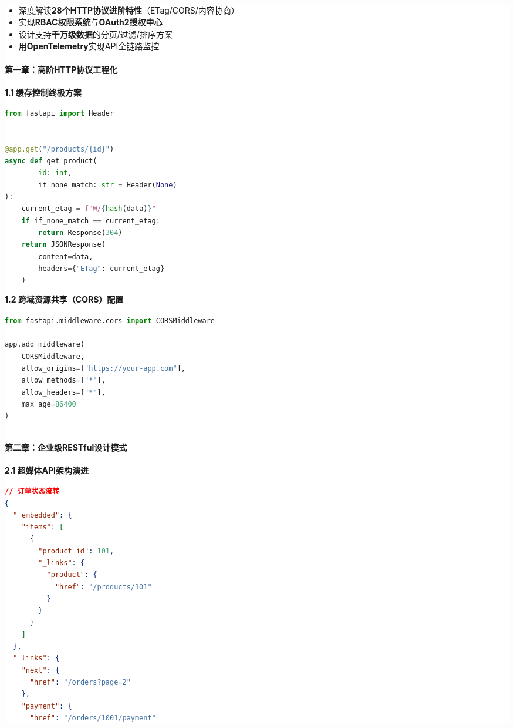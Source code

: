 - 深度解读**28个HTTP协议进阶特性**（ETag/CORS/内容协商）
- 实现**RBAC权限系统**与**OAuth2授权中心**
- 设计支持**千万级数据**的分页/过滤/排序方案
- 用**OpenTelemetry**实现API全链路监控

#### 第一章：高阶HTTP协议工程化

**1.1 缓存控制终极方案**

```python  
from fastapi import Header


@app.get("/products/{id}")
async def get_product(
        id: int,
        if_none_match: str = Header(None)
):
    current_etag = f"W/{hash(data)}"
    if if_none_match == current_etag:
        return Response(304)
    return JSONResponse(
        content=data,
        headers={"ETag": current_etag}
    )  
```  

**1.2 跨域资源共享（CORS）配置**

```python  
from fastapi.middleware.cors import CORSMiddleware

app.add_middleware(
    CORSMiddleware,
    allow_origins=["https://your-app.com"],
    allow_methods=["*"],
    allow_headers=["*"],
    max_age=86400
)  
```  

---

#### 第二章：企业级RESTful设计模式

**2.1 超媒体API架构演进**

```json  
// 订单状态流转  
{
  "_embedded": {
    "items": [
      {
        "product_id": 101,
        "_links": {
          "product": {
            "href": "/products/101"
          }
        }
      }
    ]
  },
  "_links": {
    "next": {
      "href": "/orders?page=2"
    },
    "payment": {
      "href": "/orders/1001/payment"
```
